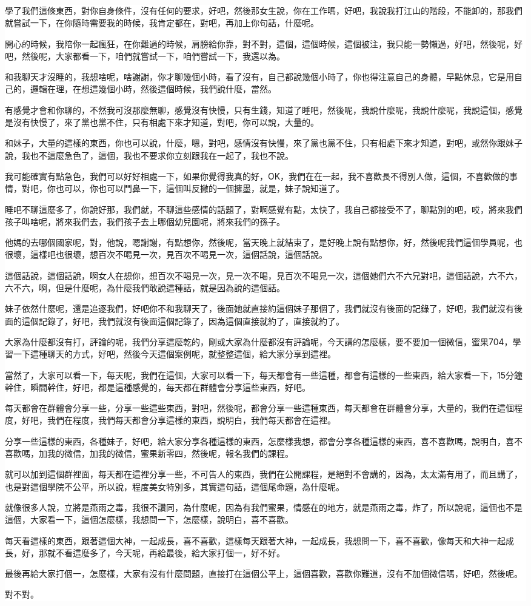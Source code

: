 學了我們這條東西，對你自身條件，沒有任何的要求，好吧，然後那女生說，你在工作嗎，好吧，我說我打江山的階段，不能卸的，那我們就嘗試一下，在你隨時需要我的時候，我肯定都在，對吧，再加上你句話，什麼呢。

開心的時候，我陪你一起瘋狂，在你難過的時候，肩膀給你靠，對不對，這個，這個時候，這個被注，我只能一勢懶過，好吧，然後呢，好吧，然後呢，大家都看一下，咱們就嘗試一下，咱們嘗試一下，我還以為。

和我聊天才沒睡的，我想啥呢，啥謝謝，你才聊幾個小時，看了沒有，自己都說幾個小時了，你也得注意自己的身體，早點休息，它是用自己的，邏輯在理，在想這幾個小時，然後這個時候，我們說什麼，當然。

有感覺才會和你聊的，不然我可沒那麼無聊，感覺沒有快慢，只有生錢，知道了睡吧，然後呢，我說什麼呢，我說什麼呢，我說這個，感覺是沒有快慢了，來了黨也黨不住，只有相處下來才知道，對吧，你可以說，大量的。

和妹子，大量的這樣的東西，你也可以說，什麼，嗯，對吧，感情沒有快慢，來了黨也黨不住，只有相處下來才知道，對吧，或然你跟妹子說，我也不這麼急色了，這個，我也不要求你立刻跟我在一起了，我也不說。

我可能確實有點急色，我們可以好好相處一下，如果你覺得我真的好，OK，我們在在一起，我不喜歡長不得別人做，這個，不喜歡做的事情，對吧，你也可以，你也可以鬥鼻一下，這個叫反撇的一個擁墨，就是，妹子說知道了。

睡吧不聊這麼多了，你說好那，我們就，不聊這些感情的話題了，對啊感覺有點，太快了，我自己都接受不了，聊點別的吧，哎，將來我們孩子叫啥呢，將來我們去，我們孩子去上哪個幼兒園呢，將來我們的孫子。

他媽的去哪個國家呢，對，他說，嗯謝謝，有點想你，然後呢，當天晚上就結束了，是好晚上說有點想你，好，然後呢我們這個學員呢，也很壞，這樣吧也很壞，想百次不喝見一次，見百次不喝見一次，這個話說，這個話說。

這個話說，這個話說，啊女人在想你，想百次不喝見一次，見一次不喝，見百次不喝見一次，這個她們六不六兄對吧，這個話說，六不六，六不六，啊，但是什麼呢，為什麼我們敢說這種話，就是因為說的這個話。

妹子依然什麼呢，還是追逐我們，好吧你不和我聊天了，後面她就直接約這個妹子那個了，我們就沒有後面的記錄了，好吧，我們就沒有後面的這個記錄了，好吧，我們就沒有後面這個記錄了，因為這個直接就約了，直接就約了。

大家為什麼都沒有打，評論的呢，我們分享這麼乾的，剛或大家為什麼都沒有評論呢，今天講的怎麼樣，要不要加一個微信，蜜果704，學習一下這種聊天的方式，好吧，然後今天這個案例呢，就整整這個，給大家分享到這裡。

當然了，大家可以看一下，每天呢，我們在這個，大家可以看一下，每天都會有一些這種，都會有這樣的一些東西，給大家看一下，15分鐘幹住，瞬間幹住，好吧，都是這種感覺的，每天都在群體會分享這些東西，好吧。

每天都會在群體會分享一些，分享一些這些東西，對吧，然後呢，都會分享一些這種東西，每天都會在群體會分享，大量的，我們在這個程度，好吧，我們在程度，我們每天都會分享這樣的東西，說明白，我們每天都會在這裡。

分享一些這樣的東西，各種妹子，好吧，給大家分享各種這樣的東西，怎麼樣我想，都會分享各種這樣的東西，喜不喜歡嗎，說明白，喜不喜歡嗎，加我的微信，加我的微信，蜜果新零四，然後呢，報名我們的課程。

就可以加到這個群裡面，每天都在這裡分享一些，不可告人的東西，我們在公開課程，是絕對不會講的，因為，太太滿有用了，而且講了，也是對這個學院不公平，所以說，程度美女特別多，其實這句話，這個尾命題，為什麼呢。

就像很多人說，立將是燕雨之毒，我很不讚同，為什麼呢，因為有我們蜜果，情感在的地方，就是燕雨之毒，炸了，所以說呢，這個也不是這個，大家看一下，這個怎麼樣，我想問一下，怎麼樣，說明白，喜不喜歡。

每天看這樣的東西，跟著這個大神，一起成長，喜不喜歡，這樣每天跟著大神，一起成長，我想問一下，喜不喜歡，像每天和大神一起成長，好，那就不看這麼多了，今天呢，再給最後，給大家打個一，好不好。

最後再給大家打個一，怎麼樣，大家有沒有什麼問題，直接打在這個公平上，這個喜歡，喜歡你難道，沒有不加個微信嗎，好吧，然後呢。

對不對。
